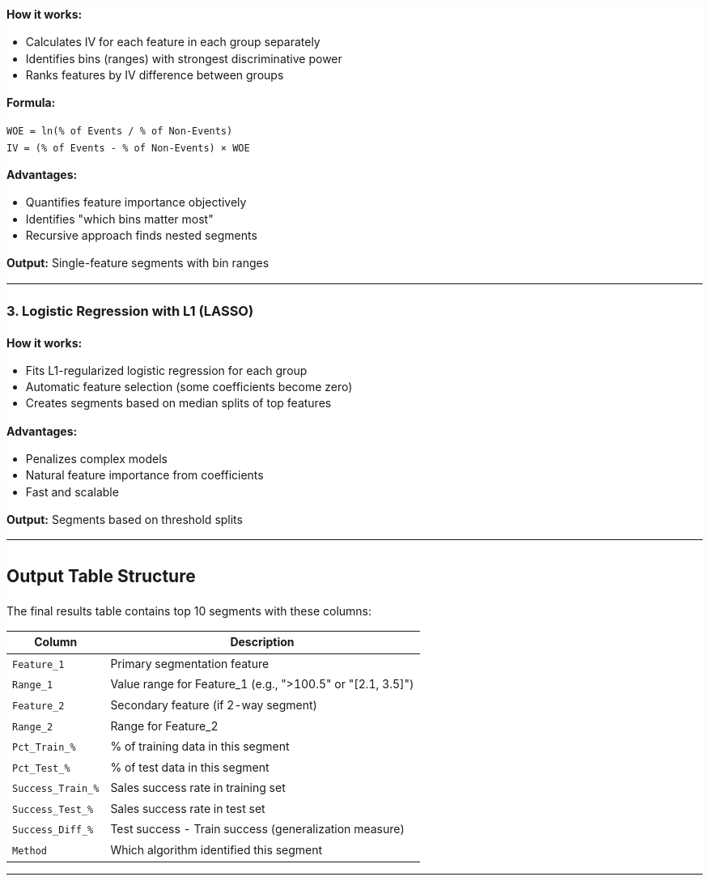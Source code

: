 **How it works:**
- Calculates IV for each feature in each group separately
- Identifies bins (ranges) with strongest discriminative power
- Ranks features by IV difference between groups

**Formula:**
```
WOE = ln(% of Events / % of Non-Events)
IV = (% of Events - % of Non-Events) × WOE
```

**Advantages:**
- Quantifies feature importance objectively
- Identifies "which bins matter most"
- Recursive approach finds nested segments

**Output:** Single-feature segments with bin ranges

---

### 3. Logistic Regression with L1 (LASSO)

**How it works:**
- Fits L1-regularized logistic regression for each group
- Automatic feature selection (some coefficients become zero)
- Creates segments based on median splits of top features

**Advantages:**
- Penalizes complex models
- Natural feature importance from coefficients
- Fast and scalable

**Output:** Segments based on threshold splits

---

## Output Table Structure

The final results table contains top 10 segments with these columns:

| Column | Description |
|--------|-------------|
| `Feature_1` | Primary segmentation feature |
| `Range_1` | Value range for Feature_1 (e.g., ">100.5" or "[2.1, 3.5]") |
| `Feature_2` | Secondary feature (if 2-way segment) |
| `Range_2` | Range for Feature_2 |
| `Pct_Train_%` | % of training data in this segment |
| `Pct_Test_%` | % of test data in this segment |
| `Success_Train_%` | Sales success rate in training set |
| `Success_Test_%` | Sales success rate in test set |
| `Success_Diff_%` | Test success - Train success (generalization measure) |
| `Method` | Which algorithm identified this segment |

---